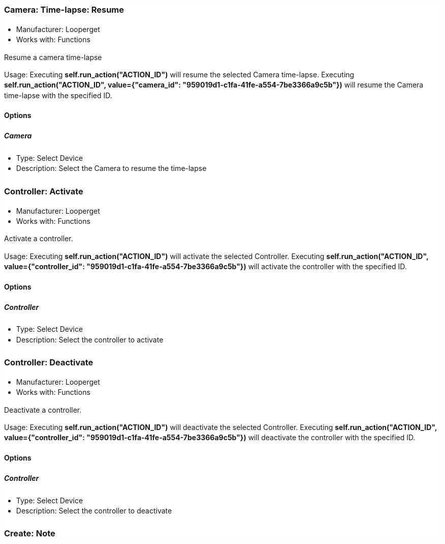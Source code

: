 ### Camera: Time-lapse: Resume

- Manufacturer: Looperget
- Works with: Functions

Resume a camera time-lapse

Usage: Executing <strong>self.run_action("ACTION_ID")</strong> will resume the selected Camera time-lapse. Executing <strong>self.run_action("ACTION_ID", value={"camera_id": "959019d1-c1fa-41fe-a554-7be3366a9c5b"})</strong> will resume the Camera time-lapse with the specified ID.

#### Options

##### Camera

- Type: Select Device
- Description: Select the Camera to resume the time-lapse

### Controller: Activate

- Manufacturer: Looperget
- Works with: Functions

Activate a controller.

Usage: Executing <strong>self.run_action("ACTION_ID")</strong> will activate the selected Controller. Executing <strong>self.run_action("ACTION_ID", value={"controller_id": "959019d1-c1fa-41fe-a554-7be3366a9c5b"})</strong> will activate the controller with the specified ID.

#### Options

##### Controller

- Type: Select Device
- Description: Select the controller to activate

### Controller: Deactivate

- Manufacturer: Looperget
- Works with: Functions

Deactivate a controller.

Usage: Executing <strong>self.run_action("ACTION_ID")</strong> will deactivate the selected Controller. Executing <strong>self.run_action("ACTION_ID", value={"controller_id": "959019d1-c1fa-41fe-a554-7be3366a9c5b"})</strong> will deactivate the controller with the specified ID.

#### Options

##### Controller

- Type: Select Device
- Description: Select the controller to deactivate

### Create: Note
